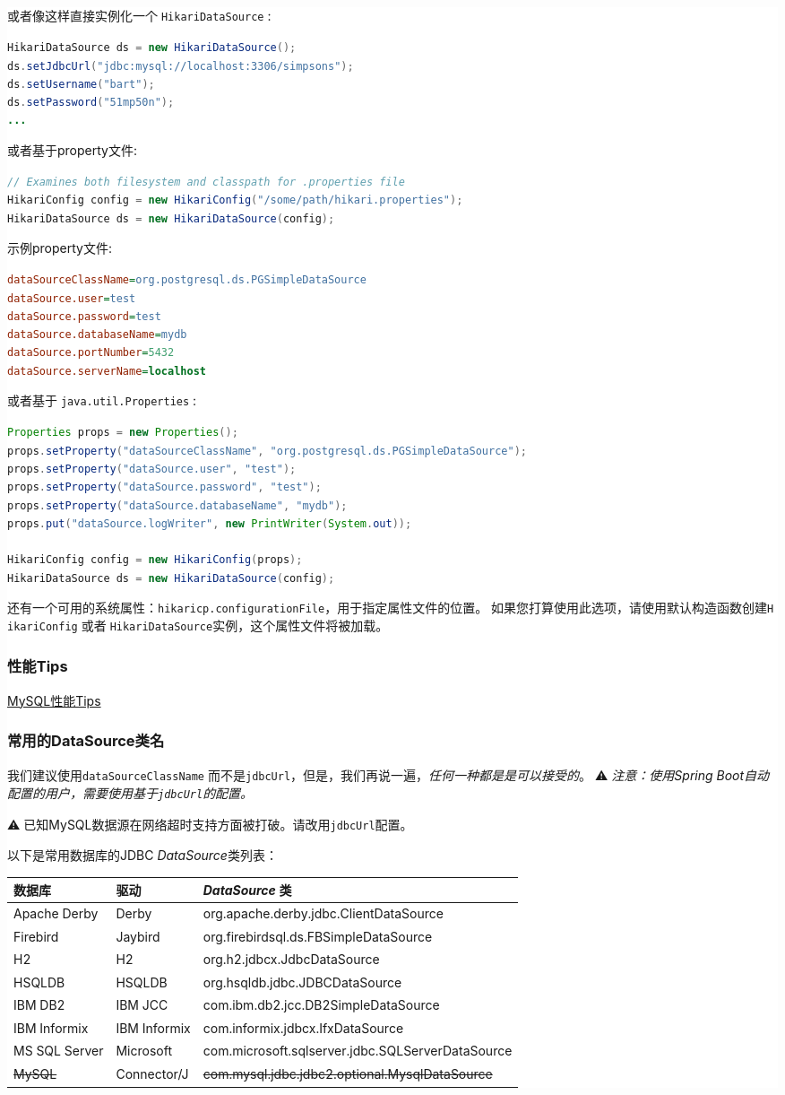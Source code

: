 或者像这样直接实例化一个 ``HikariDataSource`` :
```java
HikariDataSource ds = new HikariDataSource();
ds.setJdbcUrl("jdbc:mysql://localhost:3306/simpsons");
ds.setUsername("bart");
ds.setPassword("51mp50n");
...
```
或者基于property文件:
```java
// Examines both filesystem and classpath for .properties file
HikariConfig config = new HikariConfig("/some/path/hikari.properties");
HikariDataSource ds = new HikariDataSource(config);
```
示例property文件:
```ini
dataSourceClassName=org.postgresql.ds.PGSimpleDataSource
dataSource.user=test
dataSource.password=test
dataSource.databaseName=mydb
dataSource.portNumber=5432
dataSource.serverName=localhost
```
或者基于 ``java.util.Properties`` :
```java
Properties props = new Properties();
props.setProperty("dataSourceClassName", "org.postgresql.ds.PGSimpleDataSource");
props.setProperty("dataSource.user", "test");
props.setProperty("dataSource.password", "test");
props.setProperty("dataSource.databaseName", "mydb");
props.put("dataSource.logWriter", new PrintWriter(System.out));

HikariConfig config = new HikariConfig(props);
HikariDataSource ds = new HikariDataSource(config);
```

还有一个可用的系统属性：``hikaricp.configurationFile``，用于指定属性文件的位置。
如果您打算使用此选项，请使用默认构造函数创建``HikariConfig`` 或者 ``HikariDataSource``实例，这个属性文件将被加载。

### 性能Tips
[MySQL性能Tips](https://github.com/brettwooldridge/HikariCP/wiki/MySQL-Configuration)

###  常用的DataSource类名

我们建议使用``dataSourceClassName`` 而不是``jdbcUrl``，但是，我们再说一遍，*任何一种都是是可以接受的*。
&#9888;&nbsp;*注意：使用Spring Boot自动配置的用户，需要使用基于``jdbcUrl``的配置。*

&#9888;&nbsp;已知MySQL数据源在网络超时支持方面被打破。请改用``jdbcUrl``配置。

以下是常用数据库的JDBC *DataSource*类列表：

| 数据库         | 驱动       | *DataSource* 类 |
|:---------------- |:------------ |:-------------------|
| Apache Derby     | Derby        | org.apache.derby.jdbc.ClientDataSource |
| Firebird         | Jaybird      | org.firebirdsql.ds.FBSimpleDataSource |
| H2               | H2           | org.h2.jdbcx.JdbcDataSource |
| HSQLDB           | HSQLDB       | org.hsqldb.jdbc.JDBCDataSource |
| IBM DB2          | IBM JCC      | com.ibm.db2.jcc.DB2SimpleDataSource |
| IBM Informix     | IBM Informix | com.informix.jdbcx.IfxDataSource |
| MS SQL Server    | Microsoft    | com.microsoft.sqlserver.jdbc.SQLServerDataSource |
| ~~MySQL~~        | Connector/J  | ~~com.mysql.jdbc.jdbc2.optional.MysqlDataSource~~ |